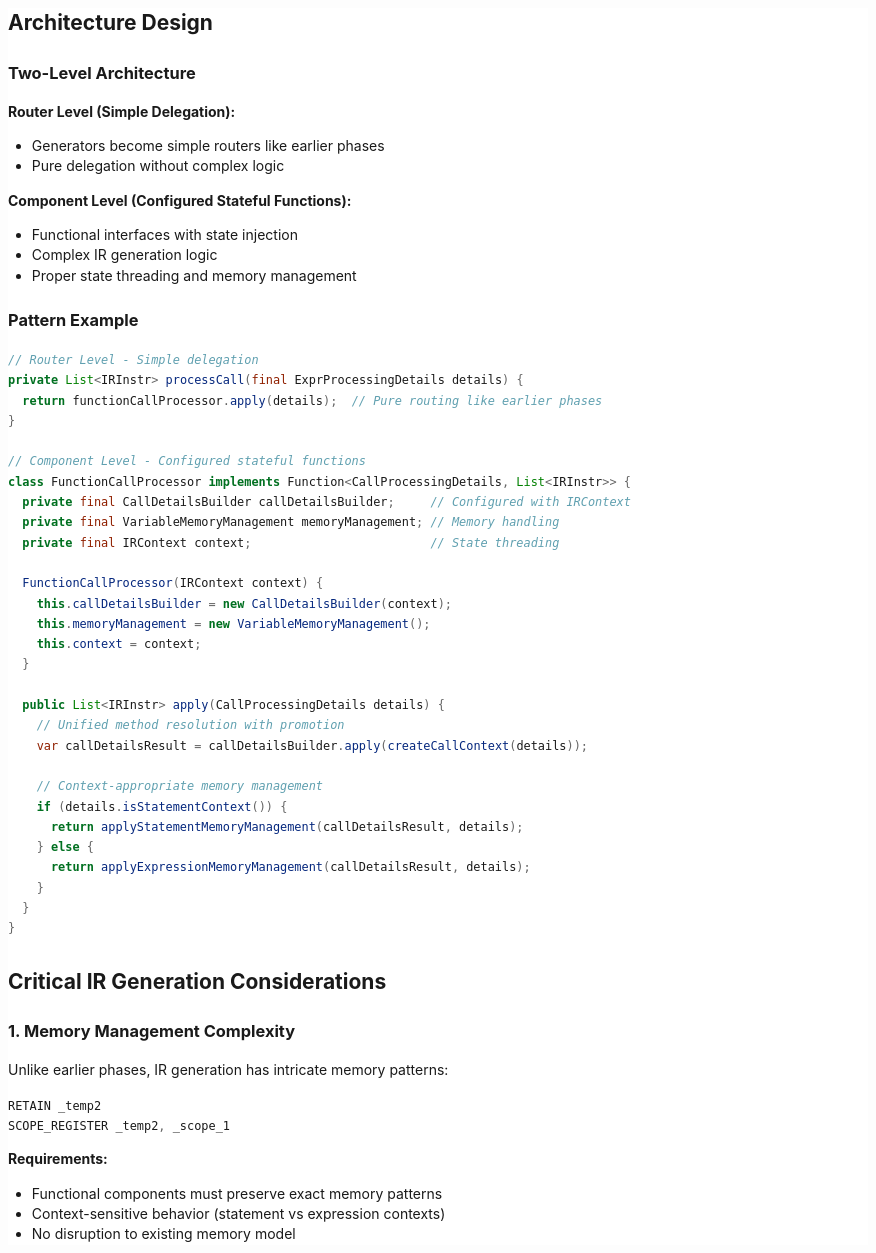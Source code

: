 ## Architecture Design

### Two-Level Architecture

**Router Level (Simple Delegation):**
- Generators become simple routers like earlier phases
- Pure delegation without complex logic

**Component Level (Configured Stateful Functions):**
- Functional interfaces with state injection
- Complex IR generation logic
- Proper state threading and memory management

### Pattern Example

```java
// Router Level - Simple delegation
private List<IRInstr> processCall(final ExprProcessingDetails details) {
  return functionCallProcessor.apply(details);  // Pure routing like earlier phases
}

// Component Level - Configured stateful functions
class FunctionCallProcessor implements Function<CallProcessingDetails, List<IRInstr>> {
  private final CallDetailsBuilder callDetailsBuilder;     // Configured with IRContext
  private final VariableMemoryManagement memoryManagement; // Memory handling
  private final IRContext context;                         // State threading
  
  FunctionCallProcessor(IRContext context) { 
    this.callDetailsBuilder = new CallDetailsBuilder(context);
    this.memoryManagement = new VariableMemoryManagement();
    this.context = context;
  }
  
  public List<IRInstr> apply(CallProcessingDetails details) {
    // Unified method resolution with promotion
    var callDetailsResult = callDetailsBuilder.apply(createCallContext(details));
    
    // Context-appropriate memory management
    if (details.isStatementContext()) {
      return applyStatementMemoryManagement(callDetailsResult, details);
    } else {
      return applyExpressionMemoryManagement(callDetailsResult, details);
    }
  }
}
```

## Critical IR Generation Considerations

### 1. Memory Management Complexity
Unlike earlier phases, IR generation has intricate memory patterns:
```java
RETAIN _temp2
SCOPE_REGISTER _temp2, _scope_1
```
**Requirements:**
- Functional components must preserve exact memory patterns
- Context-sensitive behavior (statement vs expression contexts)
- No disruption to existing memory model
